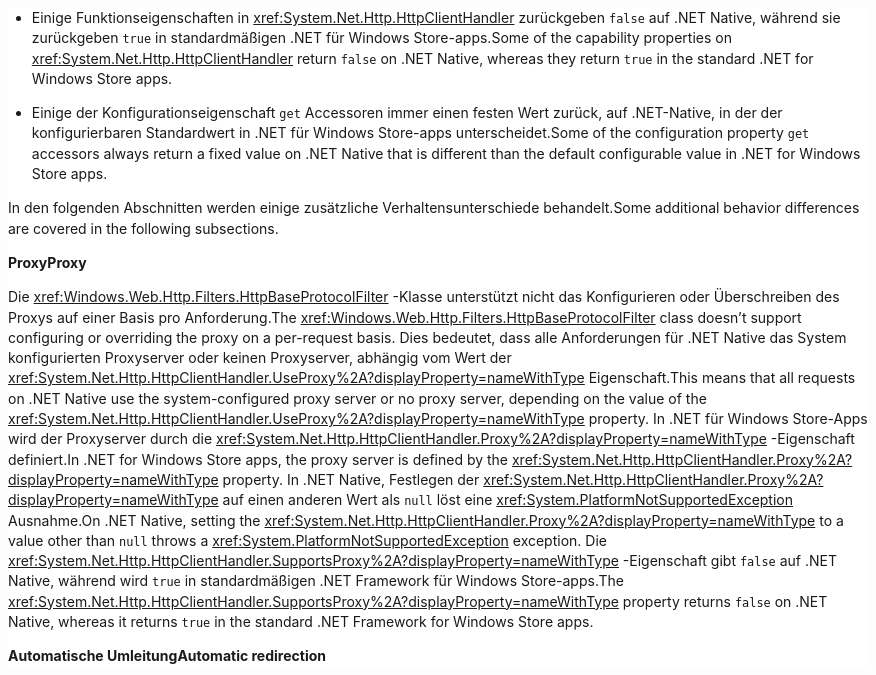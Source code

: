 -   <span data-ttu-id="93774-225">Einige Funktionseigenschaften in <xref:System.Net.Http.HttpClientHandler> zurückgeben `false` auf .NET Native, während sie zurückgeben `true` in standardmäßigen .NET für Windows Store-apps.</span><span class="sxs-lookup"><span data-stu-id="93774-225">Some of the capability properties on <xref:System.Net.Http.HttpClientHandler> return `false` on .NET Native, whereas they return `true` in the standard .NET for Windows Store apps.</span></span>  
  
-   <span data-ttu-id="93774-226">Einige der Konfigurationseigenschaft `get` Accessoren immer einen festen Wert zurück, auf .NET-Native, in der der konfigurierbaren Standardwert in .NET für Windows Store-apps unterscheidet.</span><span class="sxs-lookup"><span data-stu-id="93774-226">Some of the configuration property `get` accessors always return a fixed value on .NET Native that is different than the default configurable value in .NET for Windows Store apps.</span></span>  
  
 <span data-ttu-id="93774-227">In den folgenden Abschnitten werden einige zusätzliche Verhaltensunterschiede behandelt.</span><span class="sxs-lookup"><span data-stu-id="93774-227">Some additional behavior differences are covered in the following subsections.</span></span>  
  
 <span data-ttu-id="93774-228">**Proxy**</span><span class="sxs-lookup"><span data-stu-id="93774-228">**Proxy**</span></span>  
  
 <span data-ttu-id="93774-229">Die <xref:Windows.Web.Http.Filters.HttpBaseProtocolFilter> -Klasse unterstützt nicht das Konfigurieren oder Überschreiben des Proxys auf einer Basis pro Anforderung.</span><span class="sxs-lookup"><span data-stu-id="93774-229">The <xref:Windows.Web.Http.Filters.HttpBaseProtocolFilter> class doesn’t support configuring or overriding the proxy on a per-request basis.</span></span>  <span data-ttu-id="93774-230">Dies bedeutet, dass alle Anforderungen für .NET Native das System konfigurierten Proxyserver oder keinen Proxyserver, abhängig vom Wert der <xref:System.Net.Http.HttpClientHandler.UseProxy%2A?displayProperty=nameWithType> Eigenschaft.</span><span class="sxs-lookup"><span data-stu-id="93774-230">This means that all requests on .NET Native use the system-configured proxy server or no proxy server, depending on the value of the <xref:System.Net.Http.HttpClientHandler.UseProxy%2A?displayProperty=nameWithType> property.</span></span>  <span data-ttu-id="93774-231">In .NET für Windows Store-Apps wird der Proxyserver durch die <xref:System.Net.Http.HttpClientHandler.Proxy%2A?displayProperty=nameWithType> -Eigenschaft definiert.</span><span class="sxs-lookup"><span data-stu-id="93774-231">In .NET for Windows Store apps, the proxy server is defined by the <xref:System.Net.Http.HttpClientHandler.Proxy%2A?displayProperty=nameWithType> property.</span></span>  <span data-ttu-id="93774-232">In .NET Native, Festlegen der <xref:System.Net.Http.HttpClientHandler.Proxy%2A?displayProperty=nameWithType> auf einen anderen Wert als `null` löst eine <xref:System.PlatformNotSupportedException> Ausnahme.</span><span class="sxs-lookup"><span data-stu-id="93774-232">On .NET Native, setting the <xref:System.Net.Http.HttpClientHandler.Proxy%2A?displayProperty=nameWithType> to a value other than `null` throws a <xref:System.PlatformNotSupportedException> exception.</span></span>  <span data-ttu-id="93774-233">Die <xref:System.Net.Http.HttpClientHandler.SupportsProxy%2A?displayProperty=nameWithType> -Eigenschaft gibt `false` auf .NET Native, während wird `true` in standardmäßigen .NET Framework für Windows Store-apps.</span><span class="sxs-lookup"><span data-stu-id="93774-233">The <xref:System.Net.Http.HttpClientHandler.SupportsProxy%2A?displayProperty=nameWithType> property returns `false` on .NET Native, whereas it returns `true` in the standard .NET Framework for Windows Store apps.</span></span>  
  
 <span data-ttu-id="93774-234">**Automatische Umleitung**</span><span class="sxs-lookup"><span data-stu-id="93774-234">**Automatic redirection**</span></span>  
  